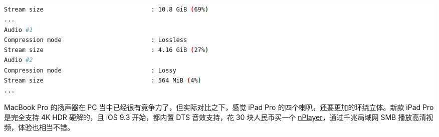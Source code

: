 ```bash
Stream size                              : 10.8 GiB (69%)
...
Audio #1
Compression mode                         : Lossless
Stream size                              : 4.16 GiB (27%)
Audio #2
Compression mode                         : Lossy
Stream size                              : 564 MiB (4%)
...
```

MacBook Pro 的扬声器在 PC 当中已经很有竞争力了，但实际对比之下，感觉 iPad Pro 的四个喇叭，还要更加的环绕立体。新款 iPad Pro 是完全支持 4K HDR 硬解的，且 iOS 9.3 开始，都内置 DTS 音效支持，花 30 块人民币买一个 [nPlayer](https://itunes.apple.com/us/app/nplayer/id1116905928?mt=8)，通过千兆局域网 SMB 播放高清视频，体验也相当不错。

<div id="main" class="main" role="main">
  <style>
    .section-speakers {
        overflow: hidden;
        background-color: #f6f6f6;
        padding-top: 60px;
    }
    .section-speakers .speakers-animation-container.activated .image-speakers-images .image-speakers-internal {
        opacity: 0
    }
    .section-speakers .image-speakers-hero {
        width: 344px;
        height: 202px;
        left: 50%;
        margin-left: -172px;
        position: relative
    }
    .section-speakers .image-speakers-hero .image-speakers-images,.section-speakers .image-speakers-hero .speakers-animation-renderers {
        position: absolute;
        width: 100%;
        height: 100%;
        top: 0;
        left: 0;
        pointer-events: none
    }
    .section-speakers .image-speakers-hero .image-speakers-images {
        z-index: 1
    }
    .section-speakers .image-speakers-hero .image-speakers-images .image-speakers-image {
        position: absolute;
        top: 0;
        left: 0
    }
    .section-speakers .image-speakers-hero .image-speakers-images .image-speakers-external {
        z-index: 1;
        width:344px;
        height: 202px;
        background-size: 344px 202px;
        background-repeat: no-repeat;
        background-image: url("https://images.apple.com/v/macbook-pro/n/images/overview/speakers_small_2x.jpg")
    }
    .section-speakers .image-speakers-hero .image-speakers-images .image-speakers-internal {
        z-index: 2;
        will-change: opacity;
        -webkit-transition: opacity 1s ease-out;
        transition: opacity 1s ease-out;